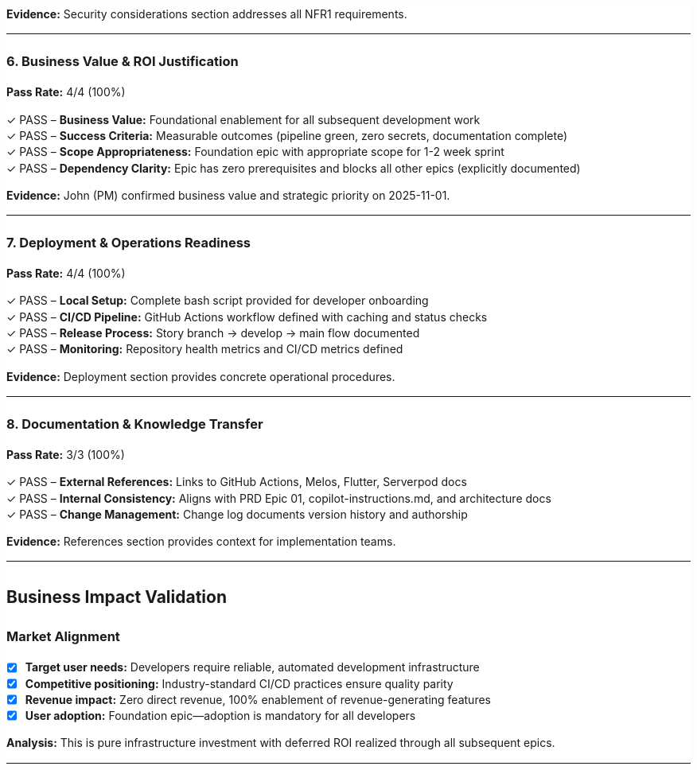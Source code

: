 **Evidence:** Security considerations section addresses all NFR1 requirements.

---

### 6. Business Value & ROI Justification
**Pass Rate:** 4/4 (100%)

✓ PASS – **Business Value:** Foundational enablement for all subsequent development work  
✓ PASS – **Success Criteria:** Measurable outcomes (pipeline green, zero secrets, documentation complete)  
✓ PASS – **Scope Appropriateness:** Foundation epic with appropriate scope for 1-2 week sprint  
✓ PASS – **Dependency Clarity:** Epic has zero prerequisites and blocks all other epics (explicitly documented)  

**Evidence:** John (PM) confirmed business value and strategic priority on 2025-11-01.

---

### 7. Deployment & Operations Readiness
**Pass Rate:** 4/4 (100%)

✓ PASS – **Local Setup:** Complete bash script provided for developer onboarding  
✓ PASS – **CI/CD Pipeline:** GitHub Actions workflow defined with caching and status checks  
✓ PASS – **Release Process:** Story branch → develop → main flow documented  
✓ PASS – **Monitoring:** Repository health metrics and CI/CD metrics defined  

**Evidence:** Deployment section provides concrete operational procedures.

---

### 8. Documentation & Knowledge Transfer
**Pass Rate:** 3/3 (100%)

✓ PASS – **External References:** Links to GitHub Actions, Melos, Flutter, Serverpod docs  
✓ PASS – **Internal Consistency:** Aligns with PRD Epic 01, copilot-instructions.md, and architecture docs  
✓ PASS – **Change Management:** Change log documents version history and authorship  

**Evidence:** References section provides context for implementation teams.

---

## Business Impact Validation

### Market Alignment
- [x] **Target user needs:** Developers require reliable, automated development infrastructure
- [x] **Competitive positioning:** Industry-standard CI/CD practices ensure quality parity
- [x] **Revenue impact:** Zero direct revenue, 100% enablement of revenue-generating features
- [x] **User adoption:** Foundation epic—adoption is mandatory for all developers

**Analysis:** This is pure infrastructure investment with deferred ROI realized through all subsequent epics.

---
